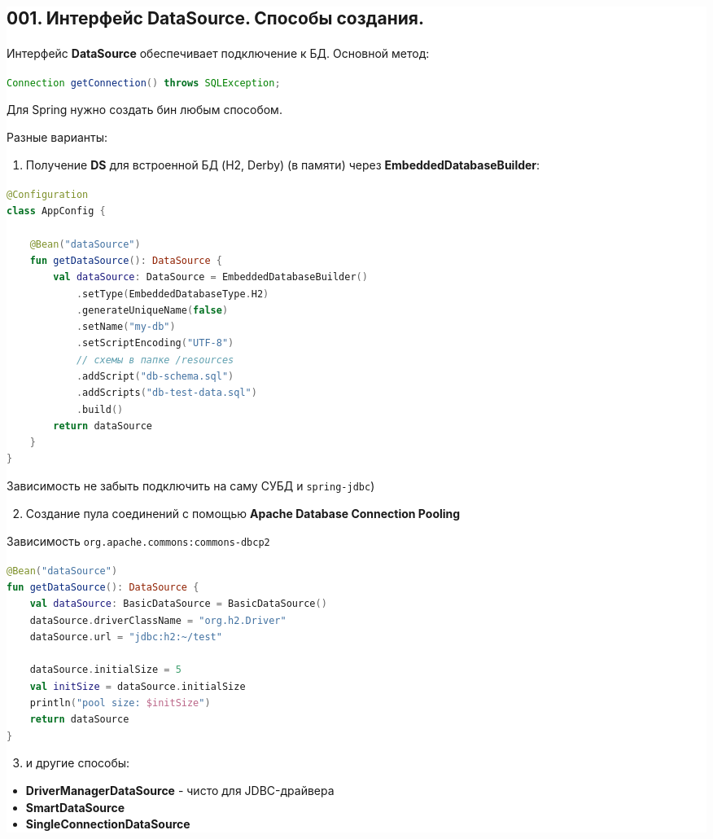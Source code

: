 ## 001. Интерфейс DataSource. Способы создания.


Интерфейс **DataSource** обеспечивает подключение к БД. Основной метод:
```java
Connection getConnection() throws SQLException;
```

Для Spring нужно создать бин любым способом.

Разные варианты:
1. Получение **DS** для встроенной БД (H2, Derby) (в памяти) через **EmbeddedDatabaseBuilder**:
```kt
@Configuration
class AppConfig {

    @Bean("dataSource")
    fun getDataSource(): DataSource {
        val dataSource: DataSource = EmbeddedDatabaseBuilder()
            .setType(EmbeddedDatabaseType.H2)
            .generateUniqueName(false)
            .setName("my-db")
            .setScriptEncoding("UTF-8")
            // схемы в папке /resources
            .addScript("db-schema.sql")
            .addScripts("db-test-data.sql")
            .build()
        return dataSource
    }
}
```
Зависимость не забыть подключить на саму СУБД и `spring-jdbc`)

2. Создание пула соединений с помощью **Apache Database Connection Pooling** 

Зависимость `org.apache.commons:commons-dbcp2`
```kt
@Bean("dataSource")
fun getDataSource(): DataSource {
    val dataSource: BasicDataSource = BasicDataSource()
    dataSource.driverClassName = "org.h2.Driver"
    dataSource.url = "jdbc:h2:~/test"

    dataSource.initialSize = 5
    val initSize = dataSource.initialSize
    println("pool size: $initSize")
    return dataSource
}
```
3. и другие способы:
* **DriverManagerDataSource** - чисто для JDBC-драйвера
* **SmartDataSource**
* **SingleConnectionDataSource**
